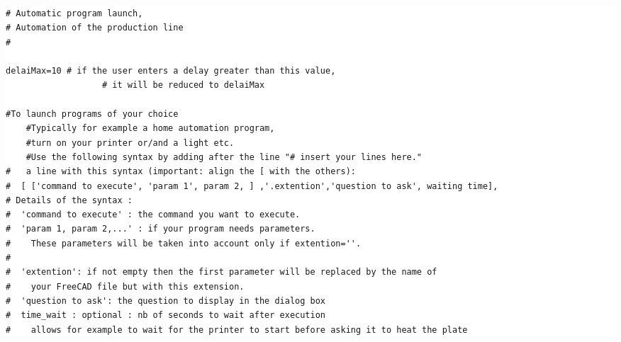     # Automatic program launch,
    # Automation of the production line
    #

    delaiMax=10 # if the user enters a delay greater than this value,
                       # it will be reduced to delaiMax

    #To launch programs of your choice
        #Typically for example a home automation program, 
        #turn on your printer or/and a light etc.
        #Use the following syntax by adding after the line "# insert your lines here."
    #   a line with this syntax (important: align the [ with the others):
    #  [ ['command to execute', 'param 1', param 2, ] ,'.extention','question to ask', waiting time],
    # Details of the syntax :
    #  'command to execute' : the command you want to execute. 
    #  'param 1, param 2,...' : if your program needs parameters. 
    #    These parameters will be taken into account only if extention=''.
    #
    #  'extention': if not empty then the first parameter will be replaced by the name of 
    #    your FreeCAD file but with this extension.
    #  'question to ask': the question to display in the dialog box
    #  time_wait : optional : nb of seconds to wait after execution
    #    allows for example to wait for the printer to start before asking it to heat the plate
